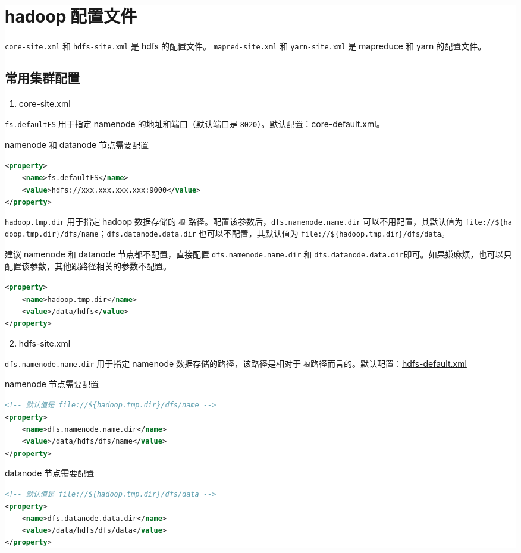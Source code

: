 # hadoop 配置文件

`core-site.xml` 和 `hdfs-site.xml` 是 hdfs 的配置文件。
`mapred-site.xml` 和 `yarn-site.xml` 是 mapreduce 和 yarn 的配置文件。

## 常用集群配置

1. core-site.xml

`fs.defaultFS` 用于指定 namenode 的地址和端口（默认端口是 `8020`）。默认配置：[core-default.xml](http://hadoop.apache.org/docs/r2.7.3/hadoop-project-dist/hadoop-common/core-default.xml)。

namenode 和 datanode 节点需要配置
```xml
<property>
    <name>fs.defaultFS</name>
    <value>hdfs://xxx.xxx.xxx.xxx:9000</value>
</property>
```

`hadoop.tmp.dir` 用于指定 hadoop 数据存储的 `根` 路径。配置该参数后，`dfs.namenode.name.dir` 可以不用配置，其默认值为 `file://${hadoop.tmp.dir}/dfs/name`；`dfs.datanode.data.dir` 也可以不配置，其默认值为 `file://${hadoop.tmp.dir}/dfs/data`。

建议 namenode 和 datanode 节点都不配置，直接配置 `dfs.namenode.name.dir` 和 `dfs.datanode.data.dir`即可。如果嫌麻烦，也可以只配置该参数，其他跟路径相关的参数不配置。
```xml
<property>
    <name>hadoop.tmp.dir</name>
    <value>/data/hdfs</value>
</property>
```


2. hdfs-site.xml

`dfs.namenode.name.dir` 用于指定 namenode 数据存储的路径，该路径是相对于 `根`路径而言的。默认配置：[hdfs-default.xml](http://hadoop.apache.org/docs/r2.7.3/hadoop-project-dist/hadoop-hdfs/hdfs-default.xml)

namenode 节点需要配置
```xml
<!-- 默认值是 file://${hadoop.tmp.dir}/dfs/name -->
<property>
    <name>dfs.namenode.name.dir</name>
    <value>/data/hdfs/dfs/name</value>
</property>
```
 
datanode 节点需要配置
```xml
<!-- 默认值是 file://${hadoop.tmp.dir}/dfs/data -->
<property>
    <name>dfs.datanode.data.dir</name>
    <value>/data/hdfs/dfs/data</value>
</property>
```
